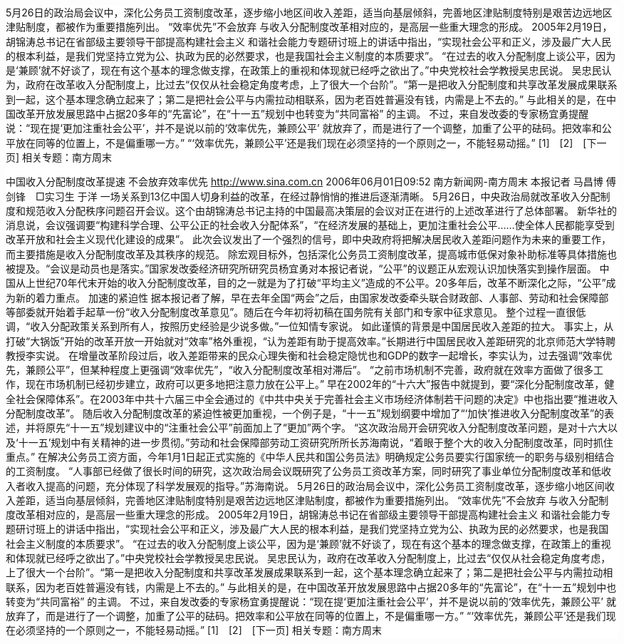 5月26日的政治局会议中，深化公务员工资制度改革，逐步缩小地区间收入差距，适当向基层倾斜，完善地区津贴制度特别是艰苦边远地区津贴制度，都被作为重要措施列出。
“效率优先”不会放弃
与收入分配制度改革相对应的，是高层一些重大理念的形成。
2005年2月19日，胡锦涛总书记在省部级主要领导干部提高构建社会主义
和谐社会能力专题研讨班上的讲话中指出，“实现社会公平和正义，涉及最广大人民的根本利益，是我们党坚持立党为公、执政为民的必然要求，也是我国社会主义制度的本质要求”。
“在过去的收入分配制度上谈公平，因为是‘兼顾’就不好谈了，现在有这个基本的理念做支撑，在政策上的重视和体现就已经呼之欲出了。”中央党校社会学教授吴忠民说。
吴忠民认为，政府在改革收入分配制度上，比过去“仅仅从社会稳定角度考虑，上了很大一个台阶”。“第一是把收入分配制度和共享改革发展成果联系到一起，这个基本理念确立起来了；第二是把社会公平与内需拉动相联系，因为老百姓普遍没有钱，内需是上不去的。”
与此相关的是，在中国改革开放发展思路中占据20多年的“先富论”，在“十一五”规划中也转变为“共同富裕” 的主调。
不过，来自发改委的专家杨宜勇提醒说：“现在提‘更加注重社会公平’，并不是说以前的‘效率优先，兼顾公平’ 就放弃了，而是进行了一个调整，加重了公平的砝码。把效率和公平放在同等的位置上，不是偏重哪一方。”
“‘效率优先，兼顾公平’还是我们现在必须坚持的一个原则之一，不能轻易动摇。”
[1]　[2]　[下一页]
相关专题：南方周末 

中国收入分配制度改革提速 不会放弃效率优先
http://www.sina.com.cn 2006年06月01日09:52 南方新闻网-南方周末
本报记者 马昌博 傅剑锋　□实习生 于洋
一场关系到13亿中国人切身利益的改革，在经过静悄悄的推进后逐渐清晰。
5月26日，中央政治局就改革收入分配制度和规范收入分配秩序问题召开会议。这个由胡锦涛总书记主持的中国最高决策层的会议对正在进行的上述改革进行了总体部署。
新华社的消息说，会议强调要“构建科学合理、公平公正的社会收入分配体系”，“在经济发展的基础上，更加注重社会公平……使全体人民都能享受到改革开放和社会主义现代化建设的成果”。
此次会议发出了一个强烈的信号，即中央政府将把解决居民收入差距问题作为未来的重要工作，而主要措施是收入分配制度改革及其秩序的规范。
除宏观目标外，包括深化公务员工资制度改革，提高城市低保对象补助标准等具体措施也被提及。“会议是动员也是落实。”国家发改委经济研究所研究员杨宜勇对本报记者说，“公平”的议题正从宏观认识加快落实到操作层面。
中国从上世纪70年代末开始的收入分配制度改革，目的之一就是为了打破“平均主义”造成的不公平。20多年后，改革不断深化之际，“公平”成为新的着力重点。
加速的紧迫性
据本报记者了解，早在去年全国“两会”之后，由国家发改委牵头联合财政部、人事部、劳动和社会保障部等部委就开始着手起草一份“收入分配制度改革意见”。随后在今年初将初稿在国务院有关部门和专家中征求意见。
整个过程一直很低调，“收入分配政策关系到所有人，按照历史经验是少说多做。”一位知情专家说。
如此谨慎的背景是中国居民收入差距的拉大。
事实上，从打破“大锅饭”开始的改革开放一开始就对“效率”格外重视，“认为差距有助于提高效率。”长期进行中国居民收入差距研究的北京师范大学特聘教授李实说。
在增量改革阶段过后，收入差距带来的民众心理失衡和社会稳定隐忧也和GDP的数字一起增长，李实认为，过去强调“效率优先，兼顾公平”，但某种程度上更强调“效率优先”，“收入分配制度改革相对滞后”。
“之前市场机制不完善，政府就在效率方面做了很多工作，现在市场机制已经初步建立，政府可以更多地把注意力放在公平上。”
早在2002年的“十六大”报告中就提到，要“深化分配制度改革，健全社会保障体系”。在2003年中共十六届三中全会通过的《中共中央关于完善社会主义市场经济体制若干问题的决定》中也指出要“推进收入分配制度改革”。
随后收入分配制度改革的紧迫性被更加重视，一个例子是，“十一五”规划纲要中增加了“‘加快’推进收入分配制度改革”的表述，并将原先“十一五”规划建议中的“注重社会公平”前面加上了“更加”两个字。
“这次政治局开会研究收入分配制度改革问题，是对十六大以及‘十一五’规划中有关精神的进一步贯彻。”劳动和社会保障部劳动工资研究所所长苏海南说，“着眼于整个大的收入分配制度改革，同时抓住重点。”
在解决公务员工资方面，今年1月1日起正式实施的《中华人民共和国公务员法》明确规定公务员要实行国家统一的职务与级别相结合的工资制度。
“人事部已经做了很长时间的研究，这次政治局会议既研究了公务员工资改革方案，同时研究了事业单位分配制度改革和低收入者收入提高的问题，充分体现了科学发展观的指导。”苏海南说。
5月26日的政治局会议中，深化公务员工资制度改革，逐步缩小地区间收入差距，适当向基层倾斜，完善地区津贴制度特别是艰苦边远地区津贴制度，都被作为重要措施列出。
“效率优先”不会放弃
与收入分配制度改革相对应的，是高层一些重大理念的形成。
2005年2月19日，胡锦涛总书记在省部级主要领导干部提高构建社会主义
和谐社会能力专题研讨班上的讲话中指出，“实现社会公平和正义，涉及最广大人民的根本利益，是我们党坚持立党为公、执政为民的必然要求，也是我国社会主义制度的本质要求”。
“在过去的收入分配制度上谈公平，因为是‘兼顾’就不好谈了，现在有这个基本的理念做支撑，在政策上的重视和体现就已经呼之欲出了。”中央党校社会学教授吴忠民说。
吴忠民认为，政府在改革收入分配制度上，比过去“仅仅从社会稳定角度考虑，上了很大一个台阶”。“第一是把收入分配制度和共享改革发展成果联系到一起，这个基本理念确立起来了；第二是把社会公平与内需拉动相联系，因为老百姓普遍没有钱，内需是上不去的。”
与此相关的是，在中国改革开放发展思路中占据20多年的“先富论”，在“十一五”规划中也转变为“共同富裕” 的主调。
不过，来自发改委的专家杨宜勇提醒说：“现在提‘更加注重社会公平’，并不是说以前的‘效率优先，兼顾公平’ 就放弃了，而是进行了一个调整，加重了公平的砝码。把效率和公平放在同等的位置上，不是偏重哪一方。”
“‘效率优先，兼顾公平’还是我们现在必须坚持的一个原则之一，不能轻易动摇。”
[1]　[2]　[下一页]
相关专题：南方周末 
